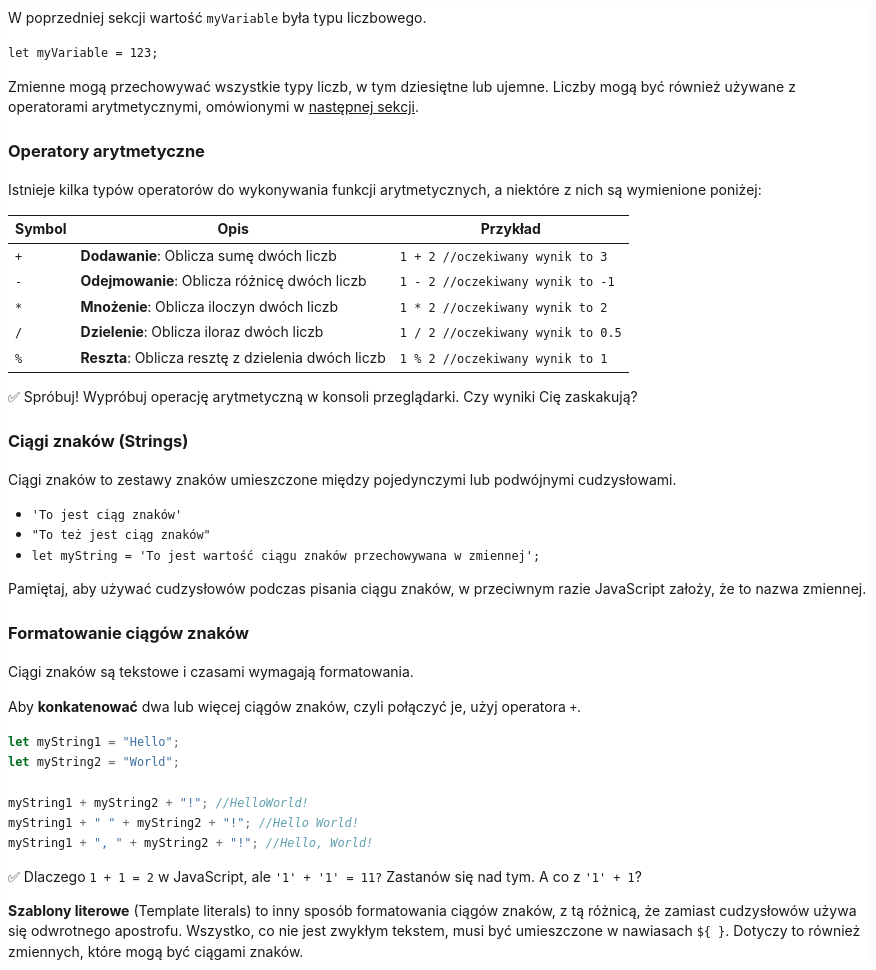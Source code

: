 W poprzedniej sekcji wartość `myVariable` była typu liczbowego.

`let myVariable = 123;`

Zmienne mogą przechowywać wszystkie typy liczb, w tym dziesiętne lub ujemne. Liczby mogą być również używane z operatorami arytmetycznymi, omówionymi w [następnej sekcji](../../../../2-js-basics/1-data-types).

### Operatory arytmetyczne

Istnieje kilka typów operatorów do wykonywania funkcji arytmetycznych, a niektóre z nich są wymienione poniżej:

| Symbol | Opis                                                                     | Przykład                         |
| ------ | ------------------------------------------------------------------------ | -------------------------------- |
| `+`    | **Dodawanie**: Oblicza sumę dwóch liczb                                  | `1 + 2 //oczekiwany wynik to 3`  |
| `-`    | **Odejmowanie**: Oblicza różnicę dwóch liczb                             | `1 - 2 //oczekiwany wynik to -1` |
| `*`    | **Mnożenie**: Oblicza iloczyn dwóch liczb                                | `1 * 2 //oczekiwany wynik to 2`  |
| `/`    | **Dzielenie**: Oblicza iloraz dwóch liczb                                | `1 / 2 //oczekiwany wynik to 0.5`|
| `%`    | **Reszta**: Oblicza resztę z dzielenia dwóch liczb                       | `1 % 2 //oczekiwany wynik to 1`  |

✅ Spróbuj! Wypróbuj operację arytmetyczną w konsoli przeglądarki. Czy wyniki Cię zaskakują?

### Ciągi znaków (Strings)

Ciągi znaków to zestawy znaków umieszczone między pojedynczymi lub podwójnymi cudzysłowami.

- `'To jest ciąg znaków'`
- `"To też jest ciąg znaków"`
- `let myString = 'To jest wartość ciągu znaków przechowywana w zmiennej';`

Pamiętaj, aby używać cudzysłowów podczas pisania ciągu znaków, w przeciwnym razie JavaScript założy, że to nazwa zmiennej.

### Formatowanie ciągów znaków

Ciągi znaków są tekstowe i czasami wymagają formatowania.

Aby **konkatenować** dwa lub więcej ciągów znaków, czyli połączyć je, użyj operatora `+`.

```javascript
let myString1 = "Hello";
let myString2 = "World";

myString1 + myString2 + "!"; //HelloWorld!
myString1 + " " + myString2 + "!"; //Hello World!
myString1 + ", " + myString2 + "!"; //Hello, World!

```

✅ Dlaczego `1 + 1 = 2` w JavaScript, ale `'1' + '1' = 11?` Zastanów się nad tym. A co z `'1' + 1`?

**Szablony literowe** (Template literals) to inny sposób formatowania ciągów znaków, z tą różnicą, że zamiast cudzysłowów używa się odwrotnego apostrofu. Wszystko, co nie jest zwykłym tekstem, musi być umieszczone w nawiasach `${ }`. Dotyczy to również zmiennych, które mogą być ciągami znaków.
